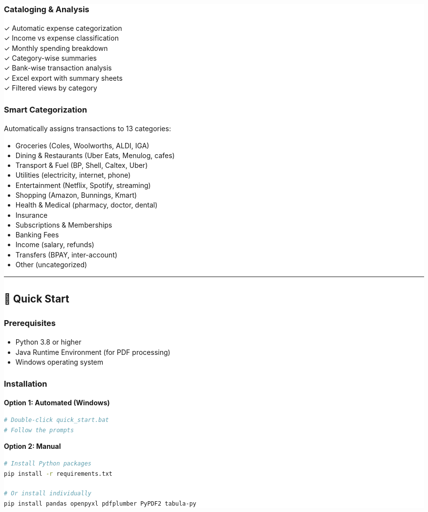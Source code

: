 ### Cataloging & Analysis
✓ Automatic expense categorization  
✓ Income vs expense classification  
✓ Monthly spending breakdown  
✓ Category-wise summaries  
✓ Bank-wise transaction analysis  
✓ Excel export with summary sheets  
✓ Filtered views by category  

### Smart Categorization
Automatically assigns transactions to 13 categories:
- Groceries (Coles, Woolworths, ALDI, IGA)
- Dining & Restaurants (Uber Eats, Menulog, cafes)
- Transport & Fuel (BP, Shell, Caltex, Uber)
- Utilities (electricity, internet, phone)
- Entertainment (Netflix, Spotify, streaming)
- Shopping (Amazon, Bunnings, Kmart)
- Health & Medical (pharmacy, doctor, dental)
- Insurance
- Subscriptions & Memberships
- Banking Fees
- Income (salary, refunds)
- Transfers (BPAY, inter-account)
- Other (uncategorized)

---

## 🚀 Quick Start

### Prerequisites
- Python 3.8 or higher
- Java Runtime Environment (for PDF processing)
- Windows operating system

### Installation

**Option 1: Automated (Windows)**
```bash
# Double-click quick_start.bat
# Follow the prompts
```

**Option 2: Manual**
```bash
# Install Python packages
pip install -r requirements.txt

# Or install individually
pip install pandas openpyxl pdfplumber PyPDF2 tabula-py
```
